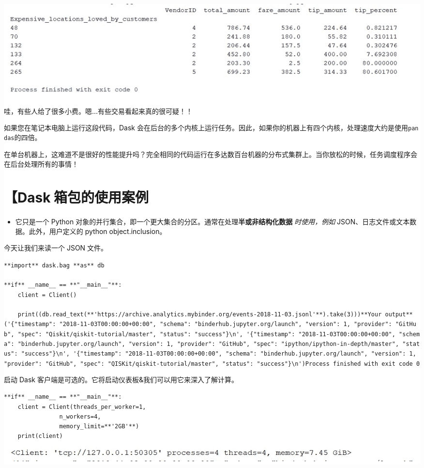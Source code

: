 ![](img/af5fde35a2f255c46e5f87312208631b.png)

哇，有些人给了很多小费。嗯…有些交易看起来真的很可疑！！

如果您在笔记本电脑上运行这段代码，Dask 会在后台的多个内核上运行任务。因此，如果你的机器上有四个内核，处理速度大约是使用`pandas`的四倍。

在单台机器上，这难道不是很好的性能提升吗？完全相同的代码运行在多达数百台机器的分布式集群上。当你放松的时候，任务调度程序会在后台处理所有的事情！

# 【Dask 箱包的使用案例

*   它只是一个 Python 对象的并行集合，即一个更大集合的分区。通常在处理**半或非结构化数据**
    *时使用，例如* JSON、日志文件或文本数据。此外，用户定义的 python object.inclusion。

今天让我们来读一个 JSON 文件。

```
**import** dask.bag **as** db

**if** __name__ == **"__main__"**:
    client = Client()

    print((db.read_text(**'https://archive.analytics.mybinder.org/events-2018-11-03.jsonl'**).take(3)))**Your output**('{"timestamp": "2018-11-03T00:00:00+00:00", "schema": "binderhub.jupyter.org/launch", "version": 1, "provider": "GitHub", "spec": "Qiskit/qiskit-tutorial/master", "status": "success"}\n', '{"timestamp": "2018-11-03T00:00:00+00:00", "schema": "binderhub.jupyter.org/launch", "version": 1, "provider": "GitHub", "spec": "ipython/ipython-in-depth/master", "status": "success"}\n', '{"timestamp": "2018-11-03T00:00:00+00:00", "schema": "binderhub.jupyter.org/launch", "version": 1, "provider": "GitHub", "spec": "QISKit/qiskit-tutorial/master", "status": "success"}\n')Process finished with exit code 0
```

启动 Dask 客户端是可选的。它将启动仪表板&我们可以用它来深入了解计算。

```
**if** __name__ == **"__main__"**:
    client = Client(threads_per_worker=1,
                n_workers=4,
                memory_limit=**'2GB'**)
    print(client)
```

![](img/02ca459329e0c8e7ce9a53b26f582eed.png)
